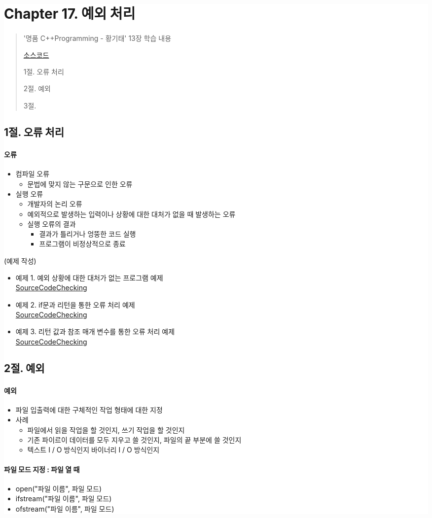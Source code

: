 #  Chapter 17. 예외 처리   
> '명품 C++Programming - 황기태' 13장 학습 내용
>
> [소스코드](https://github.com/BangYunseo/Basic_CPP/tree/main/ch17_ExceptionHandling)
> 
> 1절. 오류 처리
>
> 2절. 예외
>
> 3절. 


## 1절. 오류 처리
#### 오류
* 컴파일 오류
  * 문법에 맞지 않는 구문으로 인한 오류
* 실행 오류
  * 개발자의 논리 오류
  * 예외적으로 발생하는 입력이나 상황에 대한 대처가 없을 때 발생하는 오류
  * 실행 오류의 결과
    * 결과가 틀리거나 엉뚱한 코드 실행
    * 프로그램이 비정상적으로 종료

(예제 작성)
* 예제 1. 예외 상황에 대한 대처가 없는 프로그램 예제     
[SourceCodeChecking](https://github.com/BangYunseo/Basic_CPP/blob/main/ch16_FileIO/SavingTextFile.cpp)

* 예제 2. if문과 리턴을 통한 오류 처리 예제     
[SourceCodeChecking](https://github.com/BangYunseo/Basic_CPP/blob/main/ch16_FileIO/Ifstream%3E%3E.cpp)

* 예제 3. 리턴 값과 참조 매개 변수를 통한 오류 처리 예제     
[SourceCodeChecking](https://github.com/BangYunseo/Basic_CPP/blob/main/ch16_FileIO/Ifstream%3E%3E.cpp)

## 2절. 예외
#### 예외
* 파일 입출력에 대한 구체적인 작업 형태에 대한 지정
* 사례
  * 파일에서 읽을 작업을 할 것인지, 쓰기 작업을 할 것인지
  * 기존 파이르이 데이터를 모두 지우고 쓸 것인지, 파일의 끝 부분에 쓸 것인지
  * 텍스트 I / O 방식인지 바이너리 I / O 방식인지
 
#### 파일 모드 지정 : 파일 열 때
* open("파일 이름", 파일 모드)
* ifstream("파일 이름", 파일 모드)
* ofstream("파일 이름", 파일 모드)
